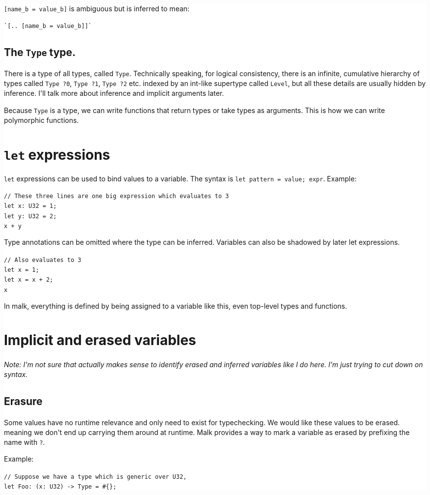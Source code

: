 `[name_b = value_b]` is ambiguous but is inferred to mean:

    `[.. [name_b = value_b]]`

## The `Type` type.

There is a type of all types, called `Type`. Technically speaking, for logical
consistency, there is an infinite, cumulative hierarchy of types called `Type
?0`, `Type ?1`, `Type ?2` etc. indexed by an int-like supertype called `Level`,
but all these details are usually hidden by inference. I'll talk more about
inference and implicit arguments later.

Because `Type` is a type, we can write functions that return types or take
types as arguments. This is how we can write polymorphic functions.

# `let` expressions

`let` expressions can be used to bind values to a variable. The syntax is `let
pattern = value; expr`. Example:

    // These three lines are one big expression which evaluates to 3
    let x: U32 = 1;
    let y: U32 = 2;
    x + y

Type annotations can be omitted where the type can be inferred. Variables can
also be shadowed by later let expressions.

    // Also evaluates to 3
    let x = 1;
    let x = x + 2;
    x

In malk, everything is defined by being assigned to a variable like this, even
top-level types and functions.

# Implicit and erased variables

_Note: I'm not sure that actually makes sense to identify erased and inferred
variables like I do here. I'm just trying to cut down on syntax._

## Erasure

Some values have no runtime relevance and only need to exist for typechecking.
We would like these values to be erased. meaning we don't end up carrying them
around at runtime. Malk provides a way to mark a variable as erased by
prefixing the name with `?`.

Example:

    // Suppose we have a type which is generic over U32,
    let Foo: (x: U32) -> Type = #{};
